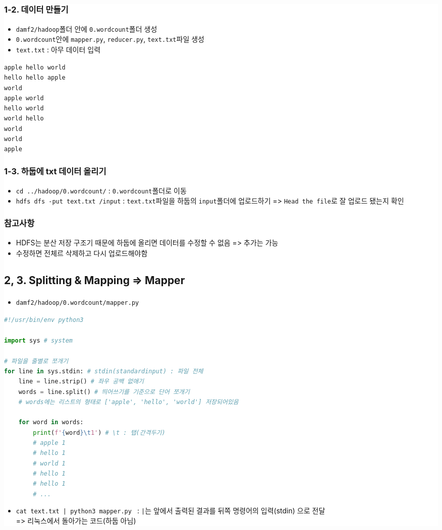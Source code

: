 ### 1-2. 데이터 만들기
- `damf2/hadoop`폴더 안에 `0.wordcount`폴더 생성
- `0.wordcount`안에 `mapper.py`, `reducer.py`, `text.txt`파일 생성
- `text.txt` : 아무 데이터 입력
```txt
apple hello world
hello hello apple
world
apple world
hello world
world hello
world
world
apple
```

### 1-3. 하둡에 txt 데이터 올리기
- `cd ../hadoop/0.wordcount/` : `0.wordcount`폴더로 이동
- `hdfs dfs -put text.txt /input` : `text.txt`파일을 하둡의 `input`폴더에 업로드하기 => `Head the file`로 잘 업로드 됐는지 확인

### 참고사항
- HDFS는 분산 저장 구조기 때문에 하둡에 올리면 데이터를 수정할 수 없음 => 추가는 가능
- 수정하면 전체르 삭제하고 다시 업로드해야함


## 2, 3. Splitting & Mapping => Mapper
- `damf2/hadoop/0.wordcount/mapper.py`
```python
#!/usr/bin/env python3

import sys # system

# 파일을 줄별로 쪼개기
for line in sys.stdin: # stdin(standardinput) : 파일 전체
    line = line.strip() # 좌우 공백 없애기
    words = line.split() # 띄어쓰기를 기준으로 단어 쪼개기
    # words에는 리스트의 형태로 ['apple', 'hello', 'world'] 저장되어있음
    
    for word in words:
        print(f'{word}\t1') # \t : 탭(간격두기)
        # apple 1
        # hello 1
        # world 1
        # hello 1
        # hello 1
        # ...
```

- `cat text.txt | python3 mapper.py ` : `|`는 앞에서 출력된 결과를 뒤쪽 명령어의 입력(stdin) 으로 전달\
=> 리눅스에서 돌아가는 코드(하둡 아님)

